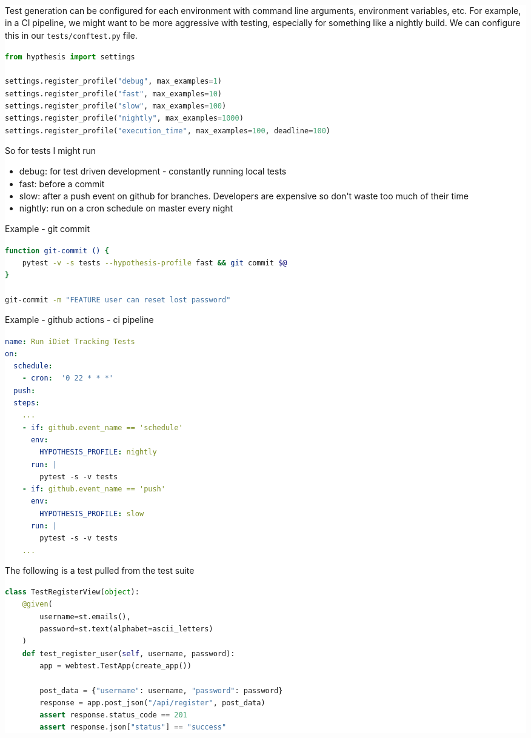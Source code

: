 Test generation can be configured for each environment with command line arguments, environment variables, etc. For example, in a CI pipeline, we might want to be more aggressive with testing, especially for something like a nightly build. We can configure this in our `tests/conftest.py` file.

```python
from hypthesis import settings

settings.register_profile("debug", max_examples=1)
settings.register_profile("fast", max_examples=10)
settings.register_profile("slow", max_examples=100)
settings.register_profile("nightly", max_examples=1000)
settings.register_profile("execution_time", max_examples=100, deadline=100)
```
So for tests I might run 

* debug: for test driven development - constantly running local tests
* fast: before a commit
* slow: after a push event on github for branches. Developers are expensive so don't waste too much of their time
* nightly: run on a cron schedule on master every night

Example - git commit
```sh
function git-commit () {
    pytest -v -s tests --hypothesis-profile fast && git commit $@
}

git-commit -m "FEATURE user can reset lost password" 
```

Example - github actions - ci pipeline
```yaml
name: Run iDiet Tracking Tests
on:
  schedule:
    - cron:  '0 22 * * *'
  push:
  steps:
    ... 
    - if: github.event_name == 'schedule'
      env:
        HYPOTHESIS_PROFILE: nightly
      run: |
        pytest -s -v tests
    - if: github.event_name == 'push'
      env:
        HYPOTHESIS_PROFILE: slow
      run: |
        pytest -s -v tests
    ...
```

The following is a test pulled from the test suite
```python
class TestRegisterView(object):
    @given(
        username=st.emails(),
        password=st.text(alphabet=ascii_letters)
    )
    def test_register_user(self, username, password):
        app = webtest.TestApp(create_app())

        post_data = {"username": username, "password": password}
        response = app.post_json("/api/register", post_data)
        assert response.status_code == 201
        assert response.json["status"] == "success"
```
```sh
```
